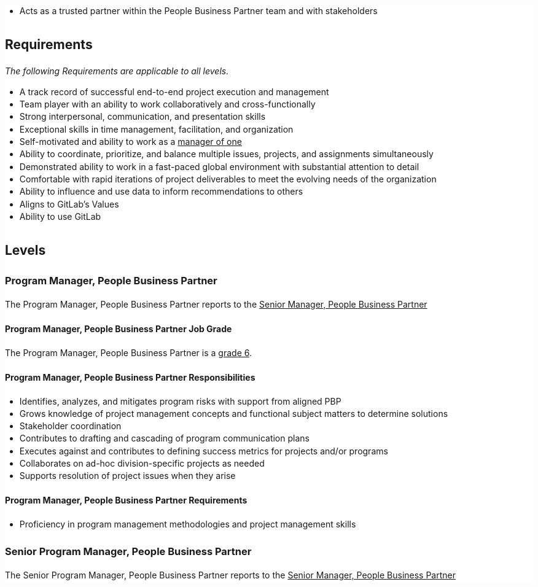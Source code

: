 - Acts as a trusted partner within the People Business Partner team and with stakeholders

## Requirements

*The following Requirements are applicable to all levels.*

- A track record of successful end-to-end project execution and management
- Team player with an ability to work collaboratively and cross-functionally
- Strong interpersonal, communication, and presentation skills
- Exceptional skills in time management, facilitation, and organization
- Self-motivated and ability to work as a [manager of one](/handbook/values/#managers-of-one)
- Ability to coordinate, prioritize, and balance multiple issues, projects, and assignments simultaneously
- Demonstrated ability to work in a fast-paced global environment with substantial attention to detail
- Comfortable with rapid iterations of project deliverables to meet the evolving needs of the organization
- Ability to influence and use data to inform recommendations to others
- Aligns to GitLab’s Values
- Ability to use GitLab

## Levels

### Program Manager, People Business Partner

The Program Manager, People Business Partner reports to the [Senior Manager, People Business Partner](/job-families/people-group/people-business-partner/#senior-manager-people-business-partner-pbp)

#### Program Manager, People Business Partner Job Grade

The Program Manager, People Business Partner is a [grade 6](/handbook/total-rewards/compensation/compensation-calculator/#gitlab-job-grades).

#### Program Manager, People Business Partner Responsibilities

- Identifies, analyzes, and mitigates program risks with support from aligned PBP
- Grows knowledge of project management concepts and functional subject matters to determine solutions
- Stakeholder coordination
- Contributes to drafting and cascading of program communication plans
- Executes against and contributes to defining success metrics for projects and/or programs
- Collaborates on ad-hoc division-specific projects as needed
- Supports resolution of project issues when they arise

#### Program Manager, People Business Partner Requirements

- Proficiency in program management methodologies and project management skills

### Senior Program Manager, People Business Partner

The Senior Program Manager, People Business Partner reports to the [Senior Manager, People Business Partner](/job-families/people-group/people-business-partner/#senior-manager-people-business-partner-pbp)
